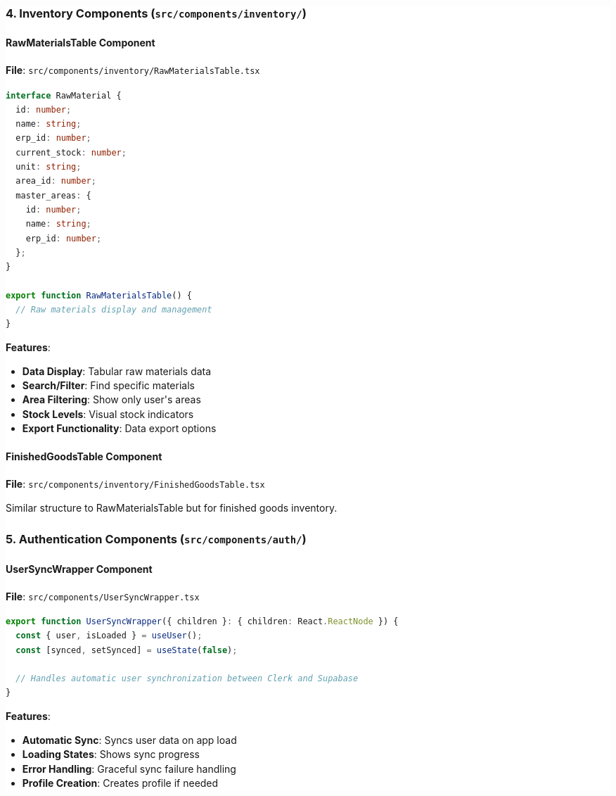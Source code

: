 ### 4. Inventory Components (`src/components/inventory/`)

#### RawMaterialsTable Component
**File**: `src/components/inventory/RawMaterialsTable.tsx`

```typescript
interface RawMaterial {
  id: number;
  name: string;
  erp_id: number;
  current_stock: number;
  unit: string;
  area_id: number;
  master_areas: {
    id: number;
    name: string;
    erp_id: number;
  };
}

export function RawMaterialsTable() {
  // Raw materials display and management
}
```

**Features**:
- **Data Display**: Tabular raw materials data
- **Search/Filter**: Find specific materials
- **Area Filtering**: Show only user's areas
- **Stock Levels**: Visual stock indicators
- **Export Functionality**: Data export options

#### FinishedGoodsTable Component
**File**: `src/components/inventory/FinishedGoodsTable.tsx`

Similar structure to RawMaterialsTable but for finished goods inventory.

### 5. Authentication Components (`src/components/auth/`)

#### UserSyncWrapper Component
**File**: `src/components/UserSyncWrapper.tsx`

```typescript
export function UserSyncWrapper({ children }: { children: React.ReactNode }) {
  const { user, isLoaded } = useUser();
  const [synced, setSynced] = useState(false);

  // Handles automatic user synchronization between Clerk and Supabase
}
```

**Features**:
- **Automatic Sync**: Syncs user data on app load
- **Loading States**: Shows sync progress
- **Error Handling**: Graceful sync failure handling
- **Profile Creation**: Creates profile if needed
